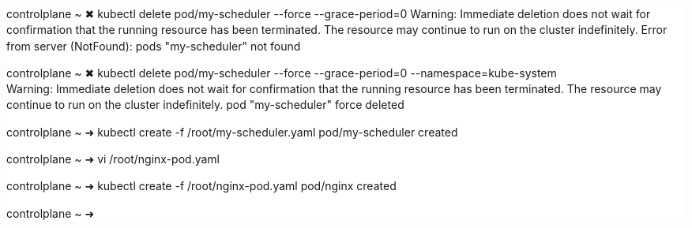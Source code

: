 
controlplane ~ ✖ kubectl delete pod/my-scheduler   --force --grace-period=0
Warning: Immediate deletion does not wait for confirmation that the running resource has been terminated. The resource may continue to run on the cluster indefinitely.
Error from server (NotFound): pods "my-scheduler" not found

controlplane ~ ✖ kubectl delete pod/my-scheduler   --force --grace-period=0 --namespace=kube-system    
Warning: Immediate deletion does not wait for confirmation that the running resource has been terminated. The resource may continue to run on the cluster indefinitely.
pod "my-scheduler" force deleted

controlplane ~ ➜  kubectl create -f  /root/my-scheduler.yaml
pod/my-scheduler created

controlplane ~ ➜  vi /root/nginx-pod.yaml

controlplane ~ ➜  kubectl create -f  /root/nginx-pod.yaml
pod/nginx created

controlplane ~ ➜  
